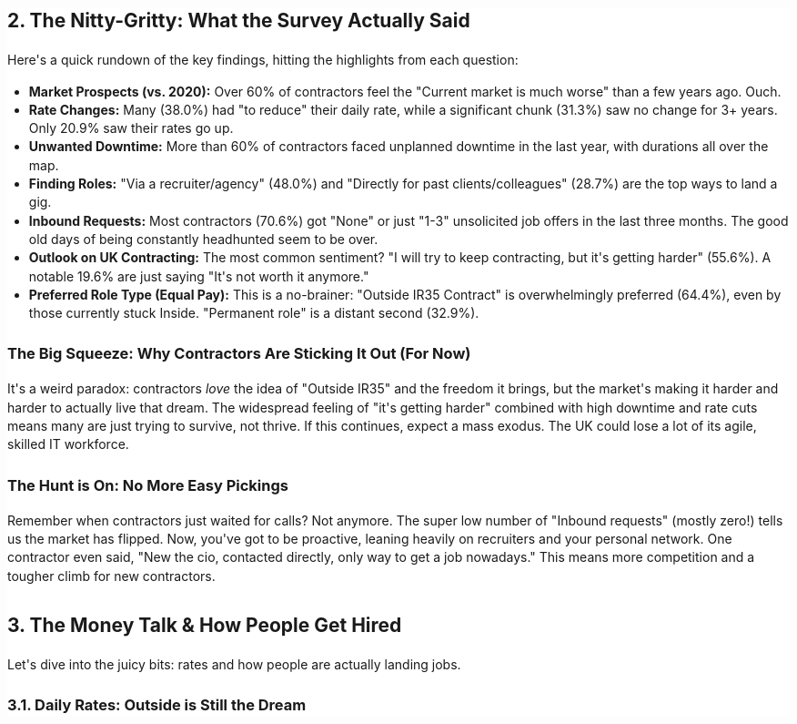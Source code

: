    </td>
  </tr>
</table>



## **2. The Nitty-Gritty: What the Survey Actually Said**

Here's a quick rundown of the key findings, hitting the highlights from each question:



* **Market Prospects (vs. 2020):** Over 60% of contractors feel the "Current market is much worse" than a few years ago. Ouch.
* **Rate Changes:** Many (38.0%) had "to reduce" their daily rate, while a significant chunk (31.3%) saw no change for 3+ years. Only 20.9% saw their rates go up.
* **Unwanted Downtime:** More than 60% of contractors faced unplanned downtime in the last year, with durations all over the map.
* **Finding Roles:** "Via a recruiter/agency" (48.0%) and "Directly for past clients/colleagues" (28.7%) are the top ways to land a gig.
* **Inbound Requests:** Most contractors (70.6%) got "None" or just "1-3" unsolicited job offers in the last three months. The good old days of being constantly headhunted seem to be over.
* **Outlook on UK Contracting:** The most common sentiment? "I will try to keep contracting, but it's getting harder" (55.6%). A notable 19.6% are just saying "It's not worth it anymore."
* **Preferred Role Type (Equal Pay):** This is a no-brainer: "Outside IR35 Contract" is overwhelmingly preferred (64.4%), even by those currently stuck Inside. "Permanent role" is a distant second (32.9%).


### **The Big Squeeze: Why Contractors Are Sticking It Out (For Now)**

It's a weird paradox: contractors *love* the idea of "Outside IR35" and the freedom it brings, but the market's making it harder and harder to actually live that dream. The widespread feeling of "it's getting harder" combined with high downtime and rate cuts means many are just trying to survive, not thrive. If this continues, expect a mass exodus. The UK could lose a lot of its agile, skilled IT workforce.


### **The Hunt is On: No More Easy Pickings**

Remember when contractors just waited for calls? Not anymore. The super low number of "Inbound requests" (mostly zero!) tells us the market has flipped. Now, you've got to be proactive, leaning heavily on recruiters and your personal network. One contractor even said, "New the cio, contacted directly, only way to get a job nowadays." This means more competition and a tougher climb for new contractors.


## **3. The Money Talk & How People Get Hired**

Let's dive into the juicy bits: rates and how people are actually landing jobs.


### **3.1. Daily Rates: Outside is Still the Dream**
